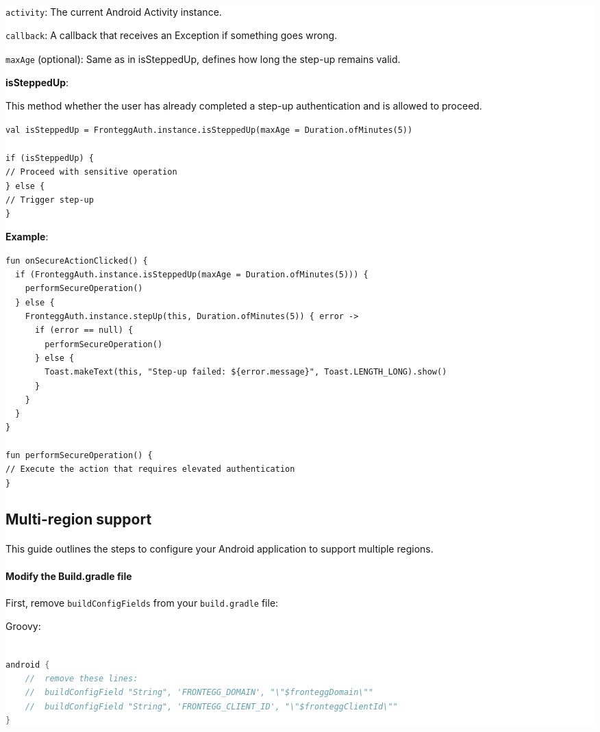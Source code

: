 `activity`: The current Android Activity instance.

`callback`: A callback that receives an Exception if something goes wrong.

`maxAge` (optional): Same as in isSteppedUp, defines how long the step-up remains valid.

**isSteppedUp**:

This method whether the user has already completed a step-up authentication and is allowed to proceed.

```
val isSteppedUp = FronteggAuth.instance.isSteppedUp(maxAge = Duration.ofMinutes(5))

if (isSteppedUp) {
// Proceed with sensitive operation
} else {
// Trigger step-up
}
```

**Example**:

```
fun onSecureActionClicked() {
  if (FronteggAuth.instance.isSteppedUp(maxAge = Duration.ofMinutes(5))) {
    performSecureOperation()
  } else {
    FronteggAuth.instance.stepUp(this, Duration.ofMinutes(5)) { error ->
      if (error == null) {
        performSecureOperation()
      } else {
        Toast.makeText(this, "Step-up failed: ${error.message}", Toast.LENGTH_LONG).show()
      }
    }
  }
}

fun performSecureOperation() {
// Execute the action that requires elevated authentication
}
```


## Multi-region support

This guide outlines the steps to configure your Android application to support multiple regions.

#### Modify the Build.gradle file

First, remove `buildConfigFields` from your `build.gradle` file:

Groovy:

```groovy

android {
    //  remove these lines:
    //  buildConfigField "String", 'FRONTEGG_DOMAIN', "\"$fronteggDomain\""
    //  buildConfigField "String", 'FRONTEGG_CLIENT_ID', "\"$fronteggClientId\""
}
```
